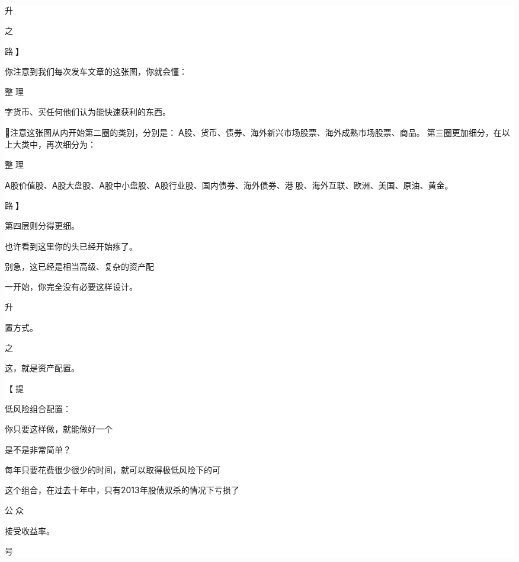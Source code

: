 升

之

路
】

你注意到我们每次发车文章的这张图，你就会懂：

整
理

字货币、买任何他们认为能快速获利的东西。

注意这张图从内开始第二圈的类别，分别是：
A股、货币、债券、海外新兴市场股票、海外成熟市场股票、商品。
第三圈更加细分，在以上大类中，再次细分为：

整
理

A股价值股、A股大盘股、A股中小盘股、A股行业股、国内债券、海外债券、港
股、海外互联、欧洲、美国、原油、黄金。

路
】

第四层则分得更细。

也许看到这里你的头已经开始疼了。

别急，这已经是相当高级、复杂的资产配

一开始，你完全没有必要这样设计。

升

置方式。

之

这，就是资产配置。

【
提

低风险组合配置：

你只要这样做，就能做好一个

是不是非常简单？

每年只要花费很少很少的时间，就可以取得极低风险下的可

这个组合，在过去十年中，只有2013年股债双杀的情况下亏损了

公
众

接受收益率。

号

